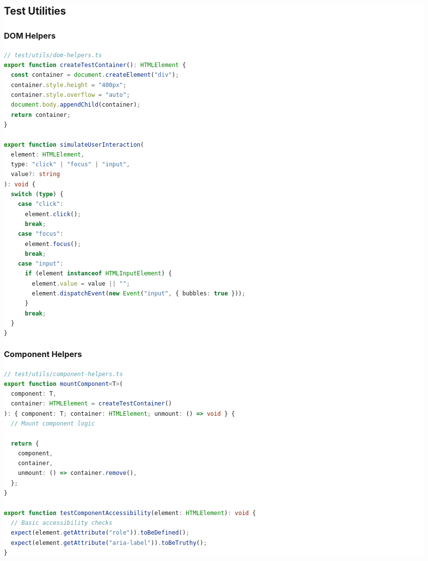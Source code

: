 ## Test Utilities

### DOM Helpers

```typescript
// test/utils/dom-helpers.ts
export function createTestContainer(): HTMLElement {
  const container = document.createElement("div");
  container.style.height = "400px";
  container.style.overflow = "auto";
  document.body.appendChild(container);
  return container;
}

export function simulateUserInteraction(
  element: HTMLElement,
  type: "click" | "focus" | "input",
  value?: string
): void {
  switch (type) {
    case "click":
      element.click();
      break;
    case "focus":
      element.focus();
      break;
    case "input":
      if (element instanceof HTMLInputElement) {
        element.value = value || "";
        element.dispatchEvent(new Event("input", { bubbles: true }));
      }
      break;
  }
}
```

### Component Helpers

```typescript
// test/utils/component-helpers.ts
export function mountComponent<T>(
  component: T,
  container: HTMLElement = createTestContainer()
): { component: T; container: HTMLElement; unmount: () => void } {
  // Mount component logic

  return {
    component,
    container,
    unmount: () => container.remove(),
  };
}

export function testComponentAccessibility(element: HTMLElement): void {
  // Basic accessibility checks
  expect(element.getAttribute("role")).toBeDefined();
  expect(element.getAttribute("aria-label")).toBeTruthy();
}
```
